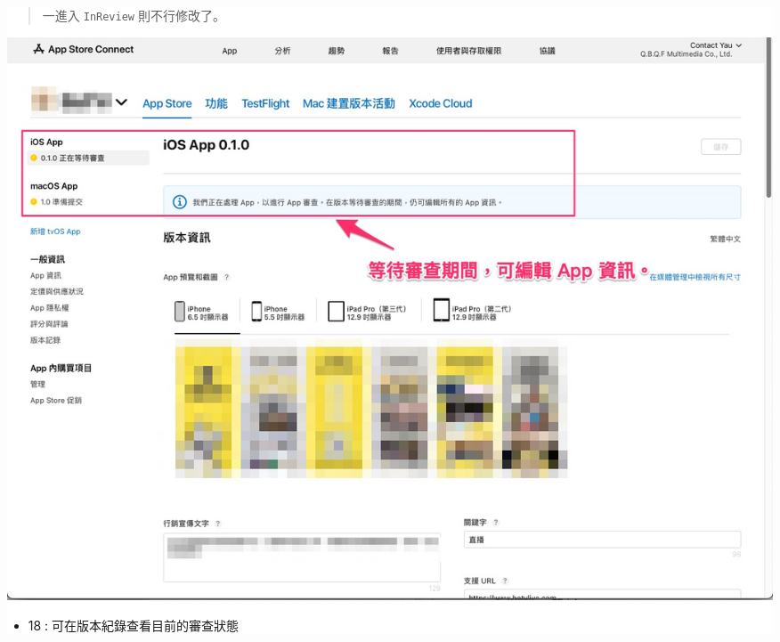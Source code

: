   > 一進入 `InReview` 則不行修改了。

  ![AppStoreConnect_Waiting_For_Review](./pics/17_AppStoreConnect_Waiting_For_Review.png)

- 18 : 可在版本紀錄查看目前的審查狀態
